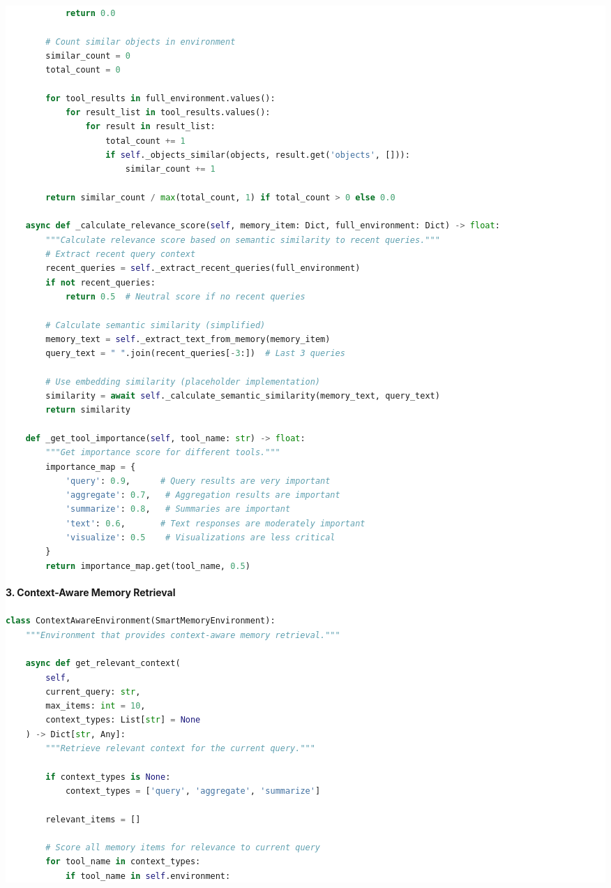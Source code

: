 ```python
            return 0.0
        
        # Count similar objects in environment
        similar_count = 0
        total_count = 0
        
        for tool_results in full_environment.values():
            for result_list in tool_results.values():
                for result in result_list:
                    total_count += 1
                    if self._objects_similar(objects, result.get('objects', [])):
                        similar_count += 1
        
        return similar_count / max(total_count, 1) if total_count > 0 else 0.0
    
    async def _calculate_relevance_score(self, memory_item: Dict, full_environment: Dict) -> float:
        """Calculate relevance score based on semantic similarity to recent queries."""
        # Extract recent query context
        recent_queries = self._extract_recent_queries(full_environment)
        if not recent_queries:
            return 0.5  # Neutral score if no recent queries
        
        # Calculate semantic similarity (simplified)
        memory_text = self._extract_text_from_memory(memory_item)
        query_text = " ".join(recent_queries[-3:])  # Last 3 queries
        
        # Use embedding similarity (placeholder implementation)
        similarity = await self._calculate_semantic_similarity(memory_text, query_text)
        return similarity
    
    def _get_tool_importance(self, tool_name: str) -> float:
        """Get importance score for different tools."""
        importance_map = {
            'query': 0.9,      # Query results are very important
            'aggregate': 0.7,   # Aggregation results are important
            'summarize': 0.8,   # Summaries are important
            'text': 0.6,       # Text responses are moderately important
            'visualize': 0.5    # Visualizations are less critical
        }
        return importance_map.get(tool_name, 0.5)
```

#### 3. Context-Aware Memory Retrieval

```python
class ContextAwareEnvironment(SmartMemoryEnvironment):
    """Environment that provides context-aware memory retrieval."""
    
    async def get_relevant_context(
        self, 
        current_query: str, 
        max_items: int = 10,
        context_types: List[str] = None
    ) -> Dict[str, Any]:
        """Retrieve relevant context for the current query."""
        
        if context_types is None:
            context_types = ['query', 'aggregate', 'summarize']
        
        relevant_items = []
        
        # Score all memory items for relevance to current query
        for tool_name in context_types:
            if tool_name in self.environment:
```